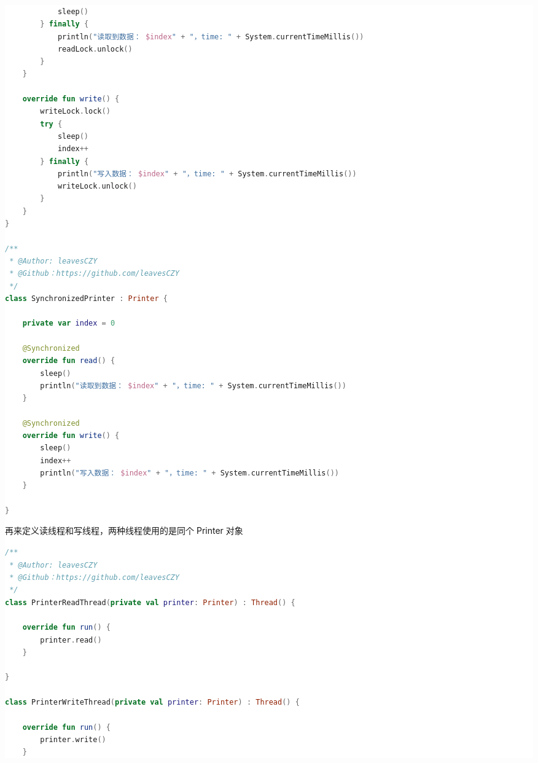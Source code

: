 ```kotlin
            sleep()
        } finally {
            println("读取到数据： $index" + "，time: " + System.currentTimeMillis())
            readLock.unlock()
        }
    }

    override fun write() {
        writeLock.lock()
        try {
            sleep()
            index++
        } finally {
            println("写入数据： $index" + "，time: " + System.currentTimeMillis())
            writeLock.unlock()
        }
    }
}

/**
 * @Author: leavesCZY
 * @Github：https://github.com/leavesCZY
 */
class SynchronizedPrinter : Printer {

    private var index = 0

    @Synchronized
    override fun read() {
        sleep()
        println("读取到数据： $index" + "，time: " + System.currentTimeMillis())
    }

    @Synchronized
    override fun write() {
        sleep()
        index++
        println("写入数据： $index" + "，time: " + System.currentTimeMillis())
    }

}
```

再来定义读线程和写线程，两种线程使用的是同个 Printer 对象

```kotlin
/**
 * @Author: leavesCZY
 * @Github：https://github.com/leavesCZY
 */
class PrinterReadThread(private val printer: Printer) : Thread() {

    override fun run() {
        printer.read()
    }

}

class PrinterWriteThread(private val printer: Printer) : Thread() {

    override fun run() {
        printer.write()
    }

```